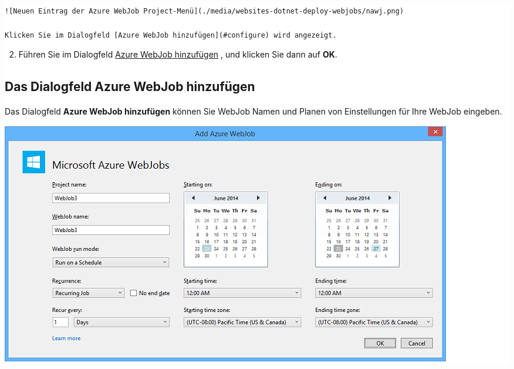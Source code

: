     ![Neuen Eintrag der Azure WebJob Project-Menü](./media/websites-dotnet-deploy-webjobs/nawj.png)

    Klicken Sie im Dialogfeld [Azure WebJob hinzufügen](#configure) wird angezeigt.

2. Führen Sie im Dialogfeld [Azure WebJob hinzufügen](#configure) , und klicken Sie dann auf **OK**.

## <a id="configure"></a>Das Dialogfeld Azure WebJob hinzufügen

Das Dialogfeld **Azure WebJob hinzufügen** können Sie WebJob Namen und Planen von Einstellungen für Ihre WebJob eingeben. 

![Hinzufügen von Azure WebJob Dialogfeld](./media/websites-dotnet-deploy-webjobs/aaw2.png)
